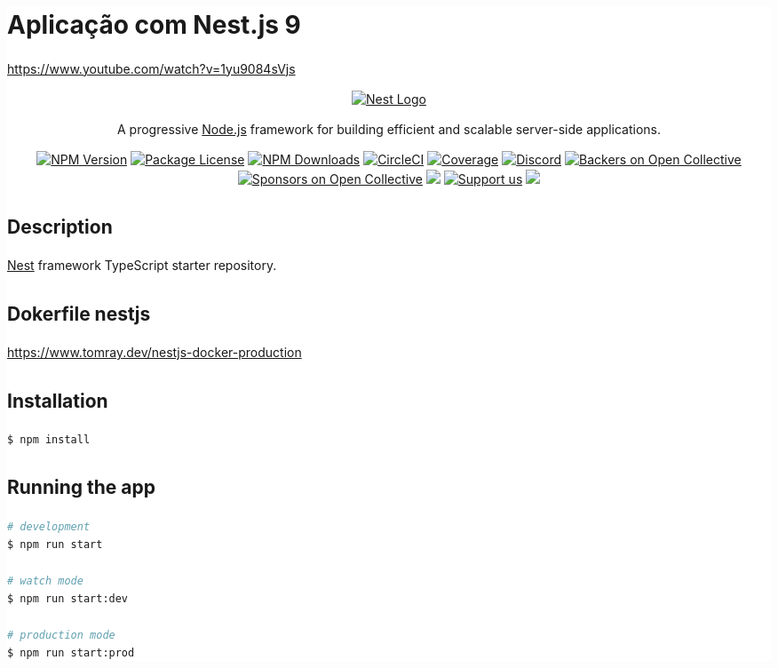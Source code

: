 # Aplicação com Nest.js 9

https://www.youtube.com/watch?v=1yu9084sVjs

<p align="center">
  <a href="http://nestjs.com/" target="blank"><img src="https://nestjs.com/img/logo-small.svg" width="200" alt="Nest Logo" /></a>
</p>

[circleci-image]: https://img.shields.io/circleci/build/github/nestjs/nest/master?token=abc123def456
[circleci-url]: https://circleci.com/gh/nestjs/nest

  <p align="center">A progressive <a href="http://nodejs.org" target="_blank">Node.js</a> framework for building efficient and scalable server-side applications.</p>
    <p align="center">
<a href="https://www.npmjs.com/~nestjscore" target="_blank"><img src="https://img.shields.io/npm/v/@nestjs/core.svg" alt="NPM Version" /></a>
<a href="https://www.npmjs.com/~nestjscore" target="_blank"><img src="https://img.shields.io/npm/l/@nestjs/core.svg" alt="Package License" /></a>
<a href="https://www.npmjs.com/~nestjscore" target="_blank"><img src="https://img.shields.io/npm/dm/@nestjs/common.svg" alt="NPM Downloads" /></a>
<a href="https://circleci.com/gh/nestjs/nest" target="_blank"><img src="https://img.shields.io/circleci/build/github/nestjs/nest/master" alt="CircleCI" /></a>
<a href="https://coveralls.io/github/nestjs/nest?branch=master" target="_blank"><img src="https://coveralls.io/repos/github/nestjs/nest/badge.svg?branch=master#9" alt="Coverage" /></a>
<a href="https://discord.gg/G7Qnnhy" target="_blank"><img src="https://img.shields.io/badge/discord-online-brightgreen.svg" alt="Discord"/></a>
<a href="https://opencollective.com/nest#backer" target="_blank"><img src="https://opencollective.com/nest/backers/badge.svg" alt="Backers on Open Collective" /></a>
<a href="https://opencollective.com/nest#sponsor" target="_blank"><img src="https://opencollective.com/nest/sponsors/badge.svg" alt="Sponsors on Open Collective" /></a>
  <a href="https://paypal.me/kamilmysliwiec" target="_blank"><img src="https://img.shields.io/badge/Donate-PayPal-ff3f59.svg"/></a>
    <a href="https://opencollective.com/nest#sponsor"  target="_blank"><img src="https://img.shields.io/badge/Support%20us-Open%20Collective-41B883.svg" alt="Support us"></a>
  <a href="https://twitter.com/nestframework" target="_blank"><img src="https://img.shields.io/twitter/follow/nestframework.svg?style=social&label=Follow"></a>
</p>
  

## Description

[Nest](https://github.com/nestjs/nest) framework TypeScript starter repository.

## Dokerfile nestjs
https://www.tomray.dev/nestjs-docker-production

## Installation

```bash
$ npm install
```

## Running the app

```bash
# development
$ npm run start

# watch mode
$ npm run start:dev

# production mode
$ npm run start:prod
```

